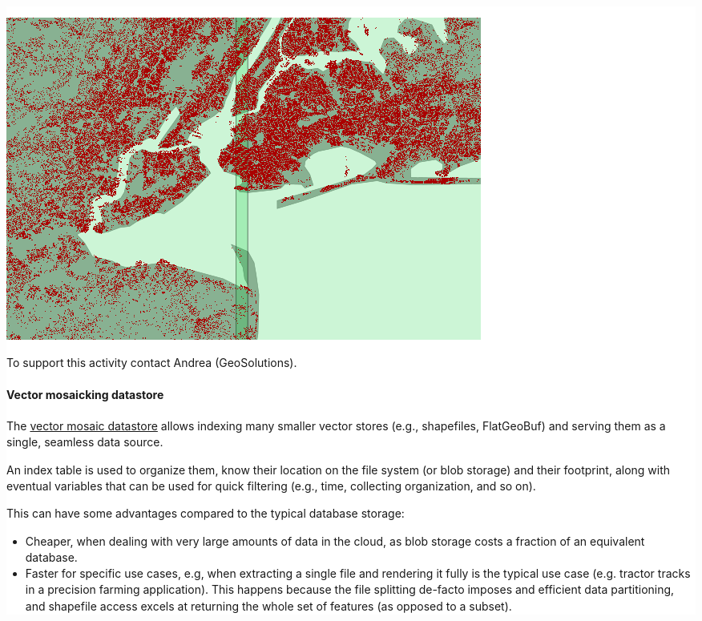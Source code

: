 ![STAC mosaic](/img/posts/2.22/stac-store-mosaic.png) <br/>

To support this activity contact Andrea (GeoSolutions).

#### Vector mosaicking datastore

The [vector mosaic datastore](https://docs.geoserver.org/main/en/user/community/vector-mosaic/index.html) allows indexing many smaller vector stores (e.g., shapefiles, FlatGeoBuf) and serving them as a single, seamless data source.

An index table is used to organize them, know their location on the file system (or blob storage) and their footprint, along with eventual
variables that can be used for quick filtering (e.g., time, collecting organization, and so on). 

This can have some advantages compared to the typical database storage:
* Cheaper, when dealing with very large amounts of data in the cloud, as blob storage costs a fraction of an equivalent database.
* Faster for specific use cases, e.g, when extracting a single file and rendering it fully is the typical use case (e.g. tractor tracks in a precision farming application). This happens because the file splitting de-facto imposes and efficient data partitioning, and shapefile access excels at returning the whole set of features (as opposed to a subset).
